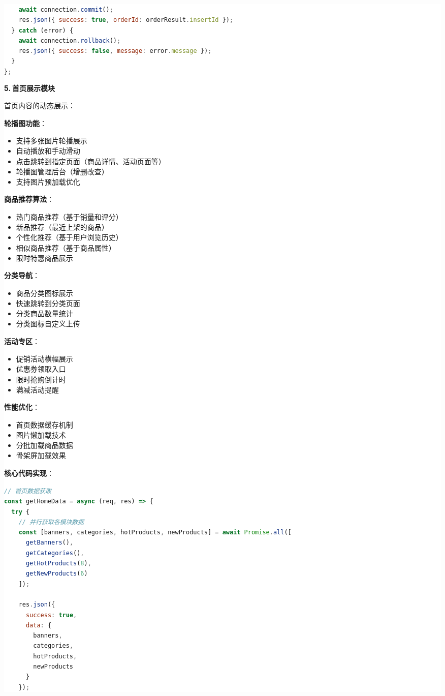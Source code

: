 ```javascript
    await connection.commit();
    res.json({ success: true, orderId: orderResult.insertId });
  } catch (error) {
    await connection.rollback();
    res.json({ success: false, message: error.message });
  }
};
```

**5. 首页展示模块**

首页内容的动态展示：

**轮播图功能**：
- 支持多张图片轮播展示
- 自动播放和手动滑动
- 点击跳转到指定页面（商品详情、活动页面等）
- 轮播图管理后台（增删改查）
- 支持图片预加载优化

**商品推荐算法**：
- 热门商品推荐（基于销量和评分）
- 新品推荐（最近上架的商品）
- 个性化推荐（基于用户浏览历史）
- 相似商品推荐（基于商品属性）
- 限时特惠商品展示

**分类导航**：
- 商品分类图标展示
- 快速跳转到分类页面
- 分类商品数量统计
- 分类图标自定义上传

**活动专区**：
- 促销活动横幅展示
- 优惠券领取入口
- 限时抢购倒计时
- 满减活动提醒

**性能优化**：
- 首页数据缓存机制
- 图片懒加载技术
- 分批加载商品数据
- 骨架屏加载效果

**核心代码实现**：
```javascript
// 首页数据获取
const getHomeData = async (req, res) => {
  try {
    // 并行获取各模块数据
    const [banners, categories, hotProducts, newProducts] = await Promise.all([
      getBanners(),
      getCategories(),
      getHotProducts(8),
      getNewProducts(6)
    ]);
    
    res.json({
      success: true,
      data: {
        banners,
        categories,
        hotProducts,
        newProducts
      }
    });
```